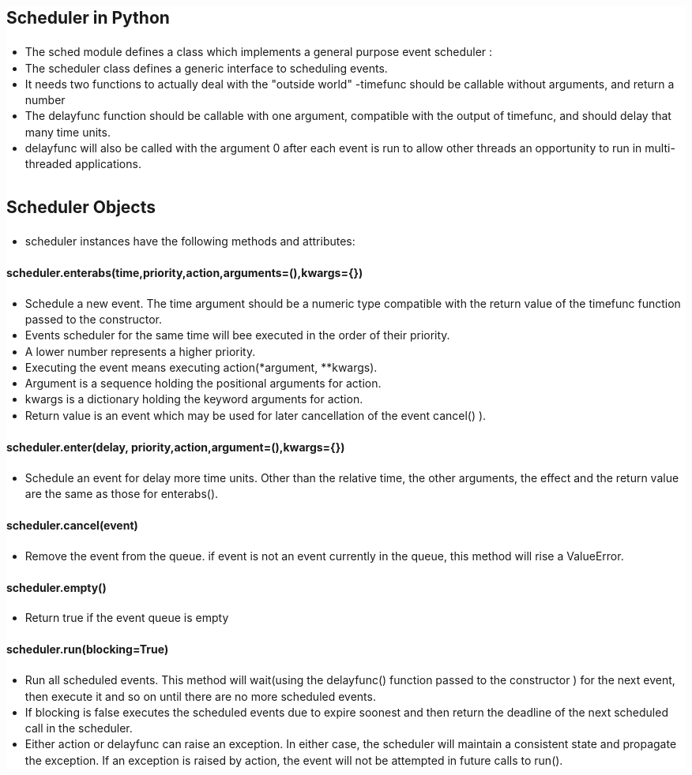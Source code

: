 ## Scheduler in Python
* The sched module defines a class which implements a general purpose event
scheduler :
* The scheduler class defines a generic interface to scheduling 
events.
* It needs two functions to actually deal with the "outside world"
-timefunc should be callable without arguments, and return a number
* The delayfunc function should be callable with one argument, compatible 
with the output of timefunc, and should delay that many time units.
* delayfunc will also be called with the argument 0 after each event 
is run to allow other threads an opportunity to run in multi-threaded
applications.

## Scheduler Objects
* scheduler instances have the following methods and attributes:

#### scheduler.enterabs(time,priority,action,arguments=(),kwargs={})
* Schedule a new event. The time argument should be a numeric type
compatible with the return value of the timefunc function passed to the 
constructor.
* Events scheduler for the same time will bee executed in the order of 
their priority.
* A lower number represents a higher priority.
* Executing the event means executing action(*argument, **kwargs).
* Argument is a sequence holding the positional arguments for action.
* kwargs is a dictionary holding the keyword arguments for action.
* Return value is an event which may be used for later cancellation of
the event cancel() ). 
#### scheduler.enter(delay, priority,action,argument=(),kwargs={})
* Schedule an event for delay more time units. Other than the relative time, the other
arguments, the effect and the return value are the same as those 
for enterabs().

#### scheduler.cancel(event)
* Remove the event from the queue. if event is not an event currently in the 
queue, this method will rise a ValueError.

#### scheduler.empty()
* Return true if the event queue is empty 

#### scheduler.run(blocking=True)
* Run all scheduled events. This method will wait(using the delayfunc() function
passed to the constructor ) for the next event, then execute it and so on until there 
are no more scheduled events.
* If blocking is false executes the scheduled events due to expire soonest
and then return the deadline of the next scheduled call in the scheduler.
* Either action or delayfunc can raise an exception. In either case, the scheduler
will maintain a consistent state and propagate the exception. If an exception is raised
by action, the event will not be attempted in future calls to run().
